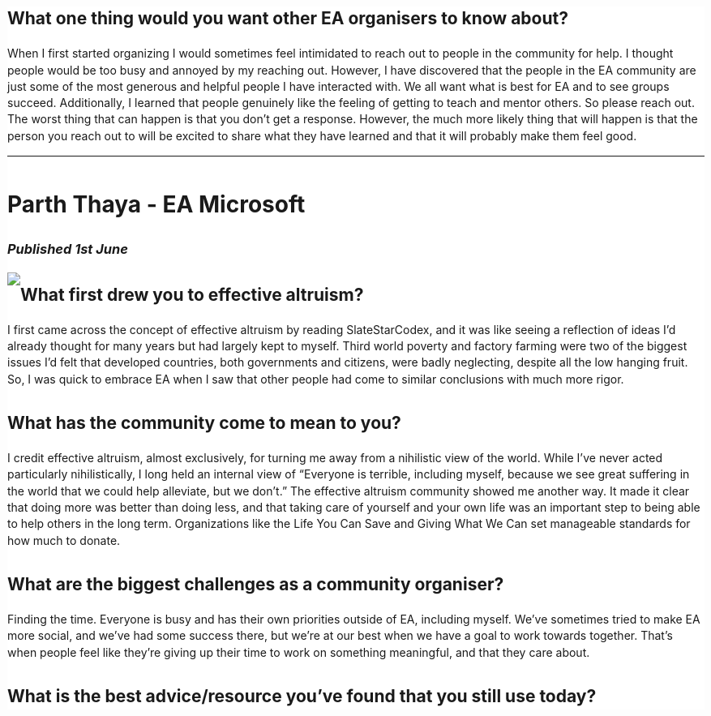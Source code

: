 ## What one thing would you want other EA organisers to know about?

When I first started organizing I would sometimes feel intimidated to reach out to people in the community for help. I thought people would be too busy and annoyed by my reaching out. However, I have discovered that the people in the EA community are just some of the most generous and helpful people I have interacted with. We all want what is best for EA and to see groups succeed. Additionally, I learned that people genuinely like the feeling of getting to teach and mentor others. So please reach out. The worst thing that can happen is that you don’t get a response. However, the much more likely thing that will happen is that the person you reach out to will be excited to share what they have learned and that it will probably make them feel good.

<hr>

<a name="parth"></a>

# Parth Thaya - EA Microsoft

### *Published 1st June*

<img class="small_image" style="float: left" src="/img/parth.jpg" />

## What first drew you to effective altruism?

I first came across the concept of effective altruism by reading SlateStarCodex, and it was like seeing a reflection of ideas I’d already thought for many years but had largely kept to myself. Third world poverty and factory farming were two of the biggest issues I’d felt that developed countries, both governments and citizens, were badly neglecting, despite all the low hanging fruit.  So, I was quick to embrace EA when I saw that other people had come to similar conclusions with much more rigor.

## What has the community come to mean to you?

I credit effective altruism, almost exclusively, for turning me away from a nihilistic view of the world.  While I’ve never acted particularly nihilistically, I long held an internal view of “Everyone is terrible, including myself, because we see great suffering in the world that we could help alleviate, but we don’t.” The effective altruism community showed me another way.  It made it clear that doing more was better than doing less, and that taking care of yourself and your own life was an important step to being able to help others in the long term.  Organizations like the Life You Can Save and Giving What We Can set manageable standards for how much to donate.

## What are the biggest challenges as a community organiser?

Finding the time.  Everyone is busy and has their own priorities outside of EA, including myself.  We’ve sometimes tried to make EA more social, and we’ve had some success there, but we’re at our best when we have a goal to work towards together.  That’s when people feel like they’re giving up their time to work on something meaningful, and that they care about.

## What is the best advice/resource you’ve found that you still use today?
